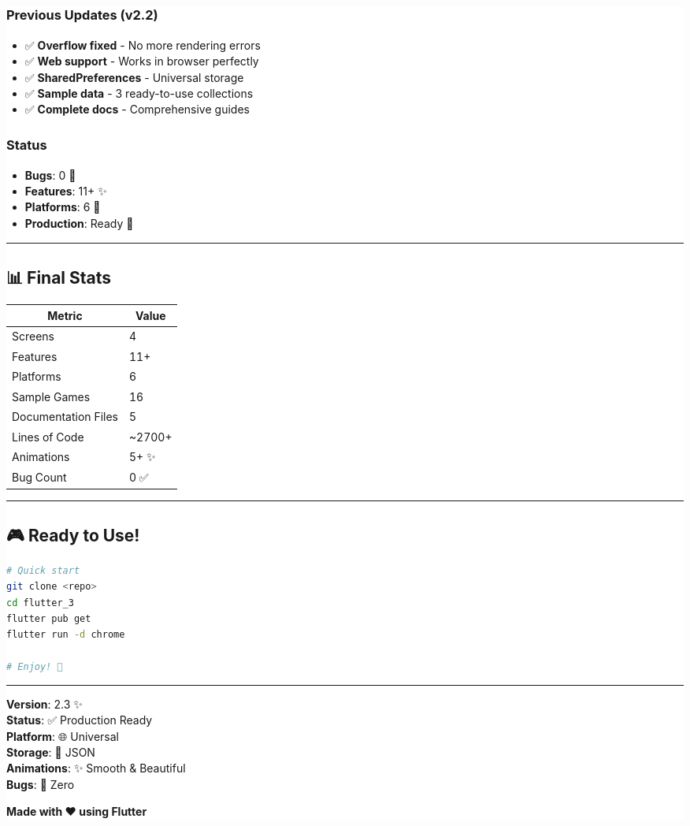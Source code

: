 ### Previous Updates (v2.2)
- ✅ **Overflow fixed** - No more rendering errors
- ✅ **Web support** - Works in browser perfectly
- ✅ **SharedPreferences** - Universal storage
- ✅ **Sample data** - 3 ready-to-use collections
- ✅ **Complete docs** - Comprehensive guides

### Status
- **Bugs**: 0 🐛
- **Features**: 11+ ✨
- **Platforms**: 6 📱
- **Production**: Ready 🚀

---

## 📊 Final Stats

| Metric | Value |
|--------|-------|
| Screens | 4 |
| Features | 11+ |
| Platforms | 6 |
| Sample Games | 16 |
| Documentation Files | 5 |
| Lines of Code | ~2700+ |
| Animations | 5+ ✨ |
| Bug Count | 0 ✅ |

---

## 🎮 Ready to Use!

```bash
# Quick start
git clone <repo>
cd flutter_3
flutter pub get
flutter run -d chrome

# Enjoy! 🎉
```

---

**Version**: 2.3 ✨  
**Status**: ✅ Production Ready  
**Platform**: 🌐 Universal  
**Storage**: 💾 JSON  
**Animations**: ✨ Smooth & Beautiful  
**Bugs**: 🐛 Zero  

**Made with ❤️ using Flutter**
